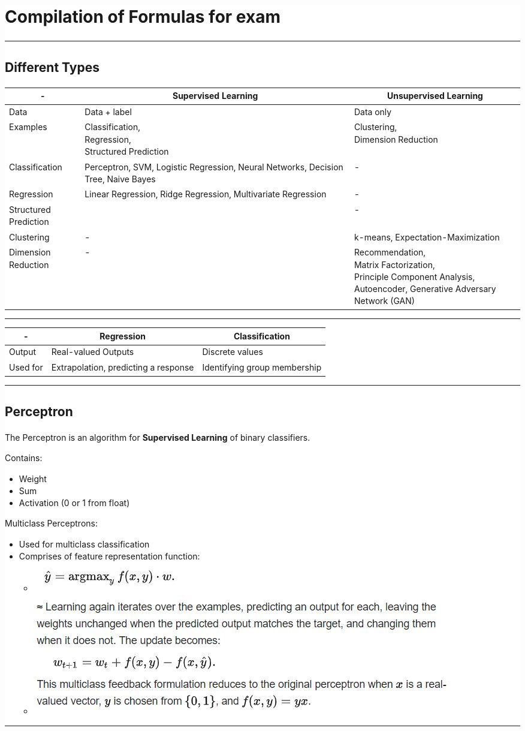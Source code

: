 # Compilation of Formulas for exam

---
Different Types
---

| - | Supervised Learning | Unsupervised Learning |
| --- | --- | --- |
| Data | Data + label | Data only |
| Examples | Classification, <br>Regression, <br>Structured Prediction | Clustering, <br>Dimension Reduction |
| Classification | Perceptron, SVM, Logistic Regression, Neural Networks, Decision Tree, Naive Bayes | - |
| Regression | Linear Regression, Ridge Regression, Multivariate Regression | - |
| Structured Prediction |  | - |
| Clustering | - | k-means, Expectation-Maximization | 
| Dimension Reduction | - | Recommendation, <br>Matrix Factorization, <br>Principle Component Analysis, <br>Autoencoder, Generative Adversary Network (GAN) |



---

| - | Regression | Classification |
| --- | --- | --- |
| Output | Real-valued Outputs | Discrete values |
| Used for | Extrapolation, predicting a response | Identifying group membership |


---
Perceptron
---
The Perceptron is an algorithm for **Supervised Learning**
of binary classifiers.

Contains:
- Weight
- Sum
- Activation (0 or 1 from float)

Multiclass Perceptrons:
- Used for multiclass classification
- Comprises of feature representation function:
    - ![Feature vector](./images/feature_vector_perceptron.JPG)
    - ![Feedback formulation](./images/feedback_formulation_perceptron.JPG)

---